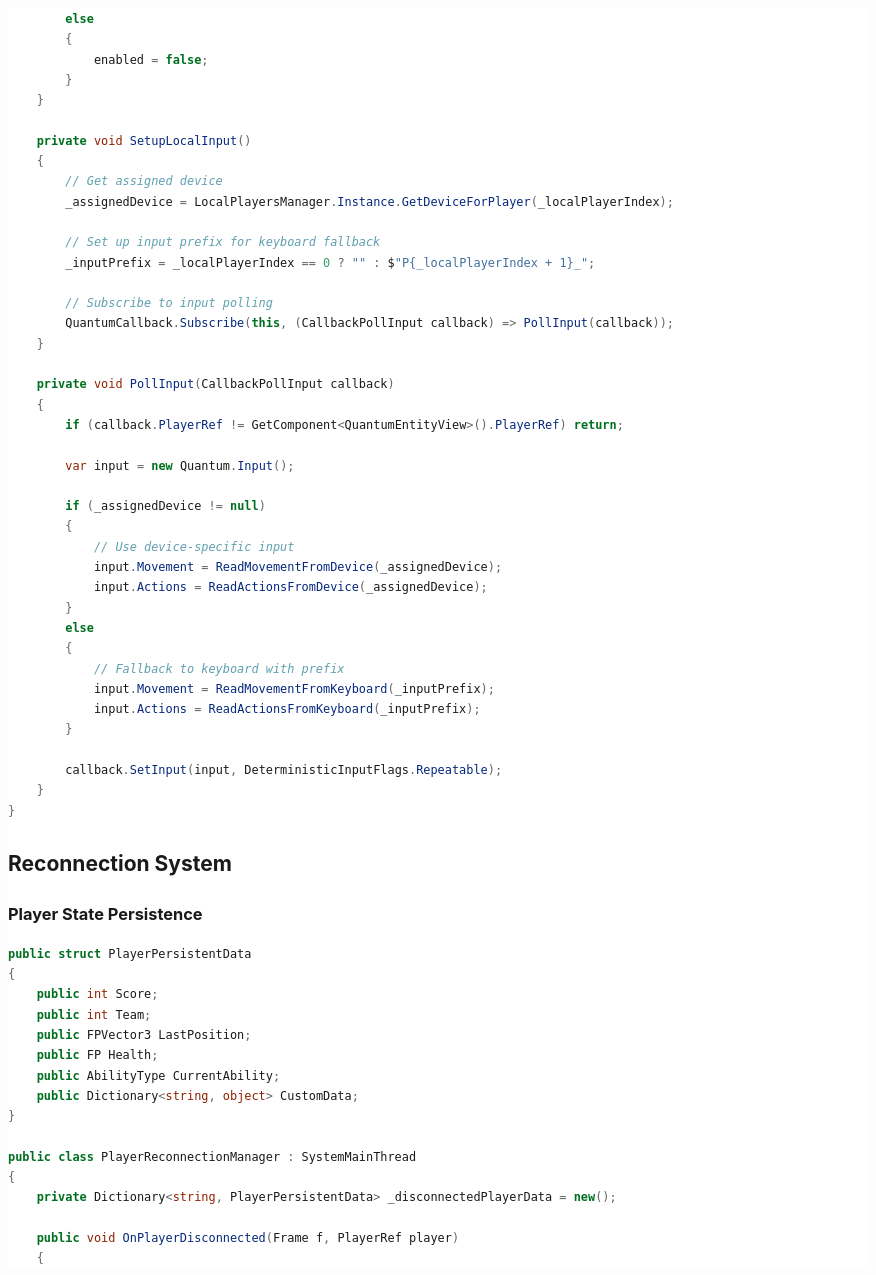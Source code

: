 ```csharp
        else
        {
            enabled = false;
        }
    }
    
    private void SetupLocalInput()
    {
        // Get assigned device
        _assignedDevice = LocalPlayersManager.Instance.GetDeviceForPlayer(_localPlayerIndex);
        
        // Set up input prefix for keyboard fallback
        _inputPrefix = _localPlayerIndex == 0 ? "" : $"P{_localPlayerIndex + 1}_";
        
        // Subscribe to input polling
        QuantumCallback.Subscribe(this, (CallbackPollInput callback) => PollInput(callback));
    }
    
    private void PollInput(CallbackPollInput callback)
    {
        if (callback.PlayerRef != GetComponent<QuantumEntityView>().PlayerRef) return;
        
        var input = new Quantum.Input();
        
        if (_assignedDevice != null)
        {
            // Use device-specific input
            input.Movement = ReadMovementFromDevice(_assignedDevice);
            input.Actions = ReadActionsFromDevice(_assignedDevice);
        }
        else
        {
            // Fallback to keyboard with prefix
            input.Movement = ReadMovementFromKeyboard(_inputPrefix);
            input.Actions = ReadActionsFromKeyboard(_inputPrefix);
        }
        
        callback.SetInput(input, DeterministicInputFlags.Repeatable);
    }
}
```

## Reconnection System

### Player State Persistence

```csharp
public struct PlayerPersistentData
{
    public int Score;
    public int Team;
    public FPVector3 LastPosition;
    public FP Health;
    public AbilityType CurrentAbility;
    public Dictionary<string, object> CustomData;
}

public class PlayerReconnectionManager : SystemMainThread
{
    private Dictionary<string, PlayerPersistentData> _disconnectedPlayerData = new();
    
    public void OnPlayerDisconnected(Frame f, PlayerRef player)
    {
```